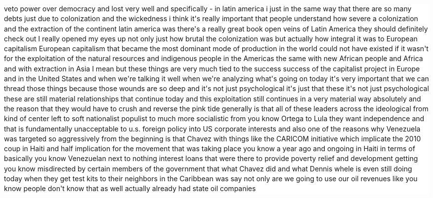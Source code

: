 veto power over democracy and lost very
well and specifically - in latin america
i just in the same way that there are so
many debts just due to colonization and
the wickedness i think it's really
important that people understand how
severe a colonization and the extraction
of the continent latin america was
there's a really great book open veins
of Latin America they should definitely
check out I really opened my eyes up not
only just how brutal the colonization
was but actually how integral it was to
European capitalism
European capitalism that became the most
dominant mode of production in the world
could not have existed if it wasn't for
the exploitation of the natural
resources and indigenous people in the
Americas the same with new African
people and
Africa and with extraction in Asia I
mean but these things are very much tied
to the success success of the capitalist
project in Europe and in the United
States and when we're talking it well
when we're analyzing what's going on
today it's very important that we can
thread those things because those wounds
are so deep and it's not just
psychological it's just that these it's
not just psychological these are still
material relationships that continue
today and this exploitation still
continues in a very material way
absolutely and the reason that they
would have to crush and reverse the pink
tide generally is that all of these
leaders across the ideological from kind
of center left to soft nationalist
populist to much more socialistic
from you know Ortega to Lula they want
independence and that is fundamentally
unacceptable to u.s. foreign policy into
US corporate interests and also one of
the reasons why Venezuela was targeted
so aggressively from the beginning is
that Chavez with things like the CARICOM
initiative which implicate the 2010 coup
in Haiti and half implication for the
movement that was taking place you know
a year ago and ongoing in Haiti in terms
of basically you know Venezuelan next to
nothing interest loans that were there
to provide poverty relief and
development getting you know misdirected
by certain members of the government
that what Chavez did and what Dennis
whele is even still doing today when
they get test kits to their neighbors in
the Caribbean was say not only are we
going to use our oil revenues like you
know people don't know that as well
actually already had state oil companies